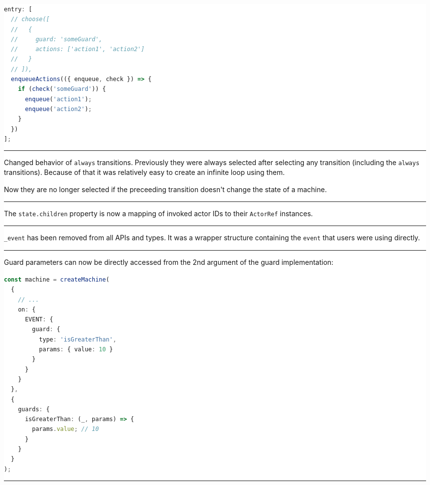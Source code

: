 ```ts
entry: [
  // choose([
  //   {
  //     guard: 'someGuard',
  //     actions: ['action1', 'action2']
  //   }
  // ]),
  enqueueActions(({ enqueue, check }) => {
    if (check('someGuard')) {
      enqueue('action1');
      enqueue('action2');
    }
  })
];
```

---

Changed behavior of `always` transitions. Previously they were always selected after selecting any transition (including the `always` transitions). Because of that it was relatively easy to create an infinite loop using them.

Now they are no longer selected if the preceeding transition doesn't change the state of a machine.

---

The `state.children` property is now a mapping of invoked actor IDs to their `ActorRef` instances.

---

`_event` has been removed from all APIs and types. It was a wrapper structure containing the `event` that users were using directly.

---

Guard parameters can now be directly accessed from the 2nd argument of the guard implementation:

```ts
const machine = createMachine(
  {
    // ...
    on: {
      EVENT: {
        guard: {
          type: 'isGreaterThan',
          params: { value: 10 }
        }
      }
    }
  },
  {
    guards: {
      isGreaterThan: (_, params) => {
        params.value; // 10
      }
    }
  }
);
```

---